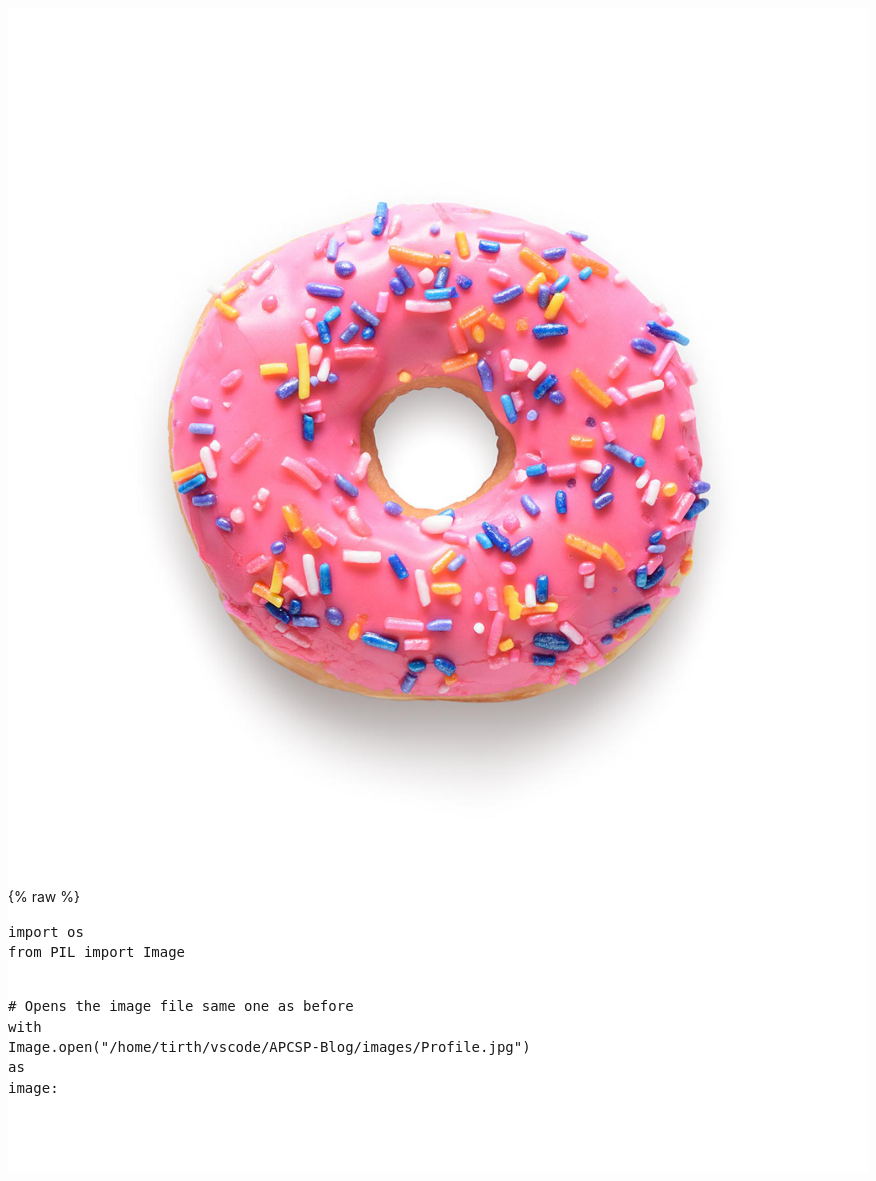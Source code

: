 <img src="https://github.com/Tirth-Thakkar/APCSP-Blog/blob/master/images/image_compressed_lossless.png?raw=true" alt="Lossless Compressed Image"></p>

</div>
</div>
</div>
    {% raw %}
    
<div class="cell border-box-sizing code_cell rendered">
<div class="input">

<div class="inner_cell">
    <div class="input_area">
<div class=" highlight hl-ipython3"><pre><span></span><span class="kn">import</span> <span class="nn">os</span> 
<span class="kn">from</span> <span class="nn">PIL</span> <span class="kn">import</span> <span class="n">Image</span>

<span class="c1"># Opens the image file same one as before</span>
<span class="k">with</span> <span class="n">Image</span><span class="o">.</span><span class="n">open</span><span class="p">(</span><span class="s2">&quot;/home/tirth/vscode/APCSP-Blog/images/Profile.jpg&quot;</span><span class="p">)</span> <span class="k">as</span> <span class="n">image</span><span class="p">:</span>
